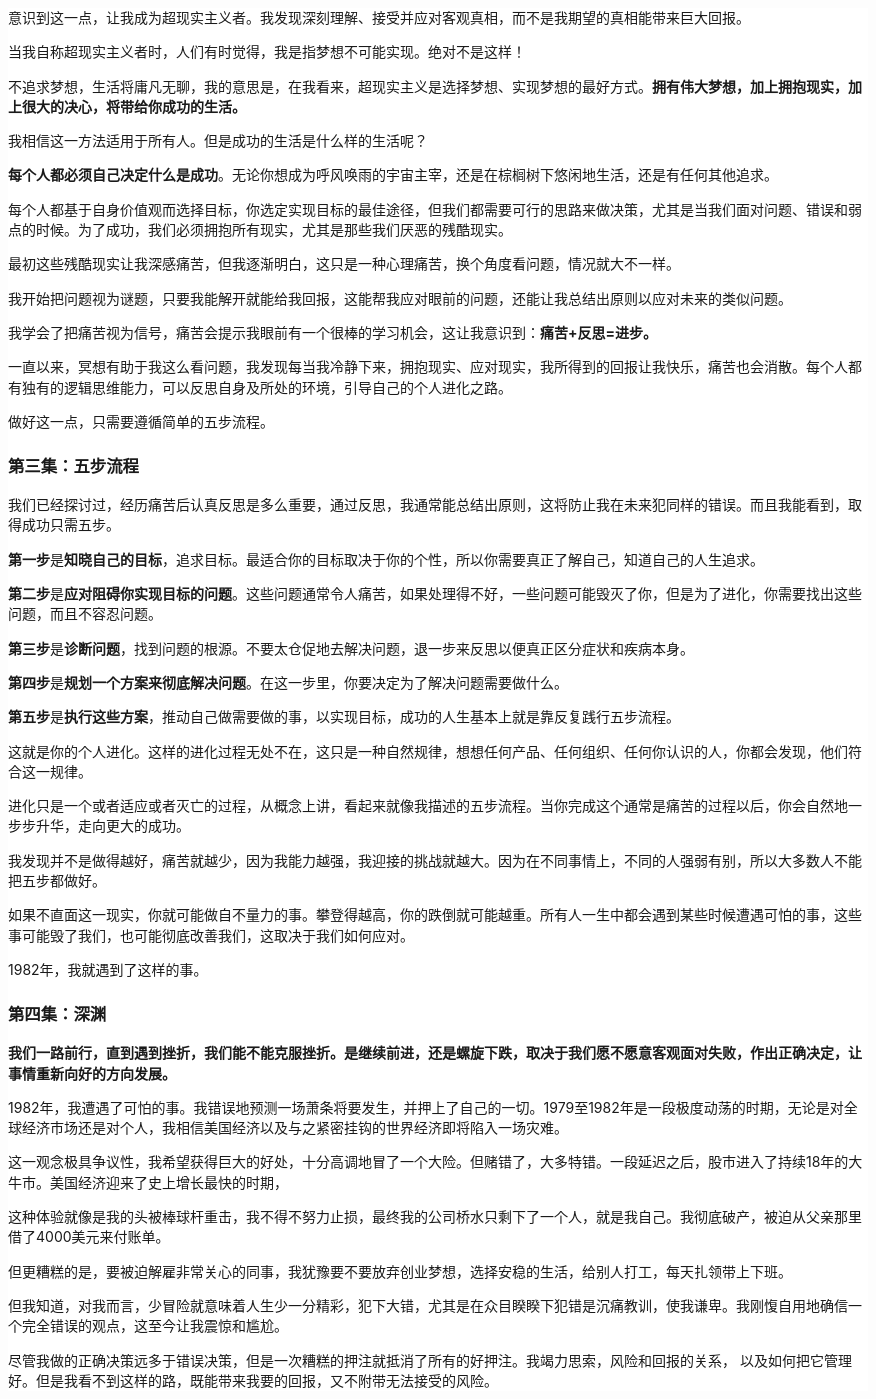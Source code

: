 意识到这一点，让我成为超现实主义者。我发现深刻理解、接受并应对客观真相，而不是我期望的真相能带来巨大回报。

当我自称超现实主义者时，人们有时觉得，我是指梦想不可能实现。绝对不是这样！

不追求梦想，生活将庸凡无聊，我的意思是，在我看来，超现实主义是选择梦想、实现梦想的最好方式。**拥有伟大梦想，加上拥抱现实，加上很大的决心，将带给你成功的生活。**

我相信这一方法适用于所有人。但是成功的生活是什么样的生活呢？

**每个人都必须自己决定什么是成功**。无论你想成为呼风唤雨的宇宙主宰，还是在棕榈树下悠闲地生活，还是有任何其他追求。

每个人都基于自身价值观而选择目标，你选定实现目标的最佳途径，但我们都需要可行的思路来做决策，尤其是当我们面对问题、错误和弱点的时候。为了成功，我们必须拥抱所有现实，尤其是那些我们厌恶的残酷现实。

最初这些残酷现实让我深感痛苦，但我逐渐明白，这只是一种心理痛苦，换个角度看问题，情况就大不一样。

我开始把问题视为谜题，只要我能解开就能给我回报，这能帮我应对眼前的问题，还能让我总结出原则以应对未来的类似问题。

我学会了把痛苦视为信号，痛苦会提示我眼前有一个很棒的学习机会，这让我意识到：**痛苦+反思=进步。**

一直以来，冥想有助于我这么看问题，我发现每当我冷静下来，拥抱现实、应对现实，我所得到的回报让我快乐，痛苦也会消散。每个人都有独有的逻辑思维能力，可以反思自身及所处的环境，引导自己的个人进化之路。

做好这一点，只需要遵循简单的五步流程。



### 第三集：五步流程

我们已经探讨过，经历痛苦后认真反思是多么重要，通过反思，我通常能总结出原则，这将防止我在未来犯同样的错误。而且我能看到，取得成功只需五步。

**第一步**是**知晓自己的目标**，追求目标。最适合你的目标取决于你的个性，所以你需要真正了解自己，知道自己的人生追求。

**第二步**是**应对阻碍你实现目标的问题**。这些问题通常令人痛苦，如果处理得不好，一些问题可能毁灭了你，但是为了进化，你需要找出这些问题，而且不容忍问题。

**第三步**是**诊断问题**，找到问题的根源。不要太仓促地去解决问题，退一步来反思以便真正区分症状和疾病本身。

**第四步**是**规划一个方案来彻底解决问题**。在这一步里，你要决定为了解决问题需要做什么。

**第五步**是**执行这些方案**，推动自己做需要做的事，以实现目标，成功的人生基本上就是靠反复践行五步流程。

这就是你的个人进化。这样的进化过程无处不在，这只是一种自然规律，想想任何产品、任何组织、任何你认识的人，你都会发现，他们符合这一规律。

进化只是一个或者适应或者灭亡的过程，从概念上讲，看起来就像我描述的五步流程。当你完成这个通常是痛苦的过程以后，你会自然地一步步升华，走向更大的成功。

我发现并不是做得越好，痛苦就越少，因为我能力越强，我迎接的挑战就越大。因为在不同事情上，不同的人强弱有别，所以大多数人不能把五步都做好。

如果不直面这一现实，你就可能做自不量力的事。攀登得越高，你的跌倒就可能越重。所有人一生中都会遇到某些时候遭遇可怕的事，这些事可能毁了我们，也可能彻底改善我们，这取决于我们如何应对。

1982年，我就遇到了这样的事。

### 第四集：深渊

**我们一路前行，直到遇到挫折，我们能不能克服挫折。是继续前进，还是螺旋下跌，取决于我们愿不愿意客观面对失败，作出正确决定，让事情重新向好的方向发展。**

1982年，我遭遇了可怕的事。我错误地预测一场萧条将要发生，并押上了自己的一切。1979至1982年是一段极度动荡的时期，无论是对全球经济市场还是对个人，我相信美国经济以及与之紧密挂钩的世界经济即将陷入一场灾难。

这一观念极具争议性，我希望获得巨大的好处，十分高调地冒了一个大险。但赌错了，大多特错。一段延迟之后，股市进入了持续18年的大牛市。美国经济迎来了史上增长最快的时期，

这种体验就像是我的头被棒球杆重击，我不得不努力止损，最终我的公司桥水只剩下了一个人，就是我自己。我彻底破产，被迫从父亲那里借了4000美元来付账单。

但更糟糕的是，要被迫解雇非常关心的同事，我犹豫要不要放弃创业梦想，选择安稳的生活，给别人打工，每天扎领带上下班。

但我知道，对我而言，少冒险就意味着人生少一分精彩，犯下大错，尤其是在众目睽睽下犯错是沉痛教训，使我谦卑。我刚愎自用地确信一个完全错误的观点，这至今让我震惊和尴尬。

尽管我做的正确决策远多于错误决策，但是一次糟糕的押注就抵消了所有的好押注。我竭力思索，风险和回报的关系， 以及如何把它管理好。但是我看不到这样的路，既能带来我要的回报，又不附带无法接受的风险。

